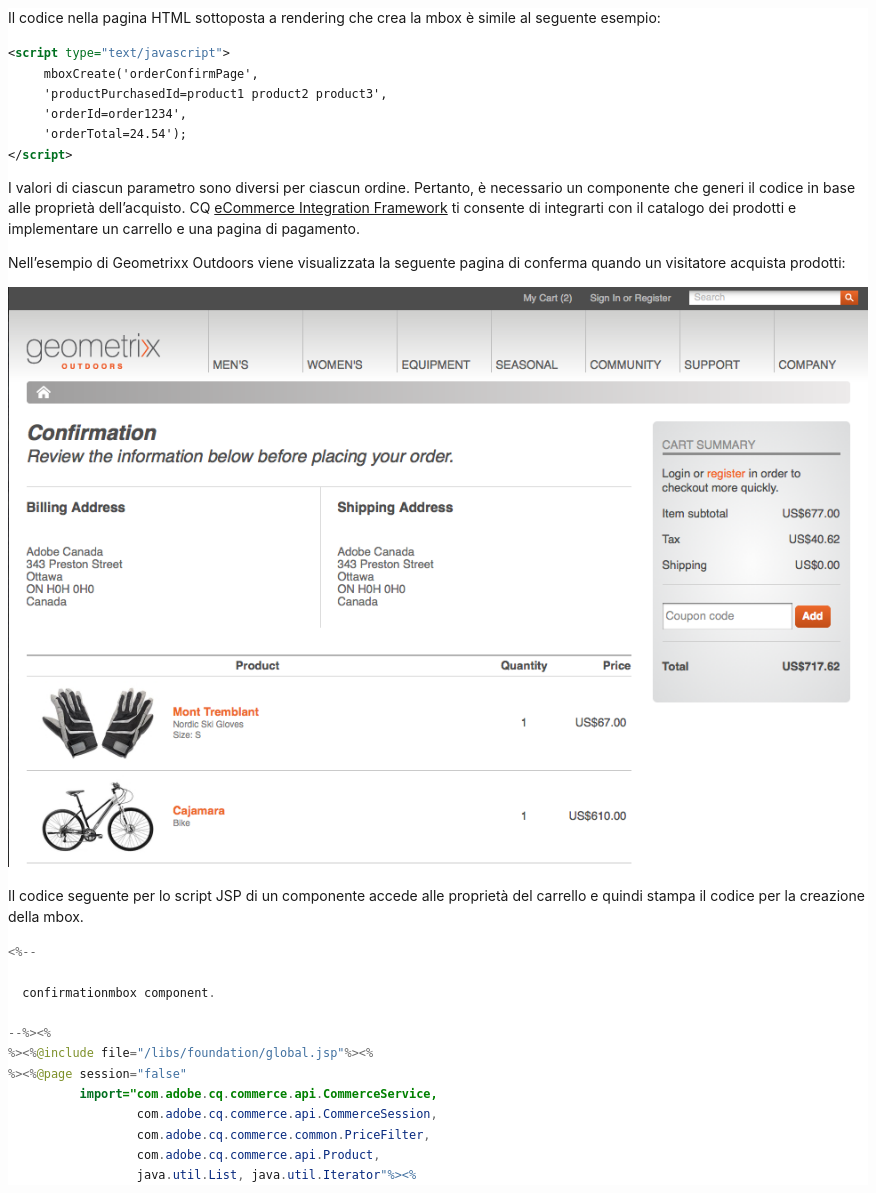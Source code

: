 Il codice nella pagina HTML sottoposta a rendering che crea la mbox è simile al seguente esempio:

```xml
<script type="text/javascript">
     mboxCreate('orderConfirmPage',
     'productPurchasedId=product1 product2 product3',
     'orderId=order1234',
     'orderTotal=24.54');
</script>
```

I valori di ciascun parametro sono diversi per ciascun ordine. Pertanto, è necessario un componente che generi il codice in base alle proprietà dell’acquisto. CQ [eCommerce Integration Framework](/help/commerce/cif/introduction.md) ti consente di integrarti con il catalogo dei prodotti e implementare un carrello e una pagina di pagamento.

Nell’esempio di Geometrixx Outdoors viene visualizzata la seguente pagina di conferma quando un visitatore acquista prodotti:

![chlimage_1-23](assets/chlimage_1-23.png)

Il codice seguente per lo script JSP di un componente accede alle proprietà del carrello e quindi stampa il codice per la creazione della mbox.

```java
<%--

  confirmationmbox component.

--%><%
%><%@include file="/libs/foundation/global.jsp"%><%
%><%@page session="false"
          import="com.adobe.cq.commerce.api.CommerceService,
                  com.adobe.cq.commerce.api.CommerceSession,
                  com.adobe.cq.commerce.common.PriceFilter,
                  com.adobe.cq.commerce.api.Product,
                  java.util.List, java.util.Iterator"%><%
```